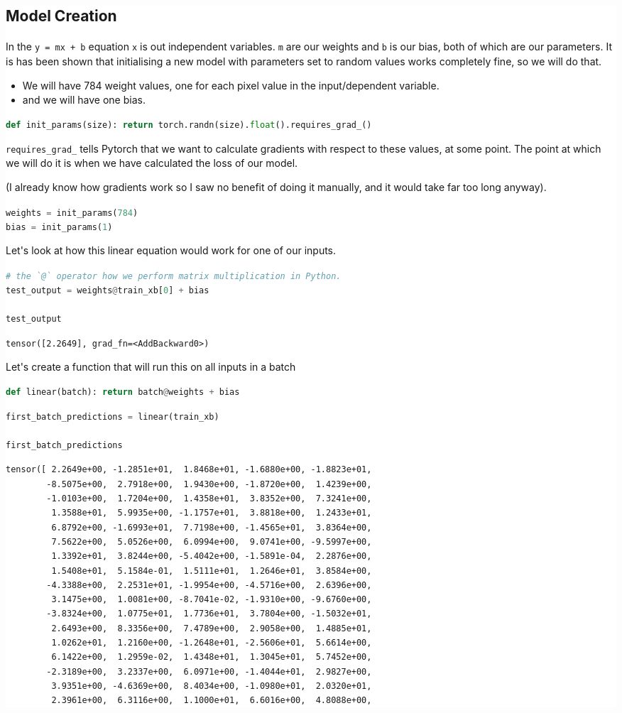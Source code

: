 ## Model Creation
In the `y = mx + b` equation `x` is out independent variables. `m` are our weights and `b` is our bias, both of which are our parameters. It is has been shown that initialising a new model with parameters set to random values works completely fine, so we will do that.

- We will have 784 weight values, one for each pixel value in the input/dependent variable.
- and we will have one bias.


```python
def init_params(size): return torch.randn(size).float().requires_grad_()
```

`requires_grad_` tells Pytorch that we want to calculate gradients with respect to these values, at some point. The point at which we will do it is when we have calculated the loss of our model.

(I already know how gradients work so I saw no benefit of doing it manually, and it would take far too long anyway).


```python
weights = init_params(784)
bias = init_params(1)
```

Let's look at how this linear equation would work for one of our inputs.


```python
# the `@` operator how we perform matrix multiplication in Python.
test_output = weights@train_xb[0] + bias

test_output
```




    tensor([2.2649], grad_fn=<AddBackward0>)



Let's create a function that will run this on all inputs in a batch


```python
def linear(batch): return batch@weights + bias
```


```python
first_batch_predictions = linear(train_xb)

first_batch_predictions
```




    tensor([ 2.2649e+00, -1.2851e+01,  1.8468e+01, -1.6880e+00, -1.8823e+01,
            -8.5075e+00,  2.7918e+00,  1.9430e+00, -1.8720e+00,  1.4239e+00,
            -1.0103e+00,  1.7204e+00,  1.4358e+01,  3.8352e+00,  7.3241e+00,
             1.3588e+01,  5.9935e+00, -1.1757e+01,  3.8818e+00,  1.2433e+01,
             6.8792e+00, -1.6993e+01,  7.7198e+00, -1.4565e+01,  3.8364e+00,
             7.5622e+00,  5.0526e+00,  6.0994e+00,  9.0741e+00, -9.5997e+00,
             1.3392e+01,  3.8244e+00, -5.4042e+00, -1.5891e-04,  2.2876e+00,
             1.5408e+01,  5.1584e-01,  1.5111e+01,  1.2646e+01,  3.8584e+00,
            -4.3388e+00,  2.2531e+01, -1.9954e+00, -4.5716e+00,  2.6396e+00,
             3.1475e+00,  1.0081e+00, -8.7041e-02, -1.9310e+00, -9.6760e+00,
            -3.8324e+00,  1.0775e+01,  1.7736e+01,  3.7804e+00, -1.5032e+01,
             2.6493e+00,  8.3356e+00,  7.4789e+00,  2.9058e+00,  1.4885e+01,
             1.0262e+01,  1.2160e+00, -1.2648e+01, -2.5606e+01,  5.6614e+00,
             6.1422e+00,  1.2959e-02,  1.4348e+01,  1.3045e+01,  5.7452e+00,
            -2.3189e+00,  3.2337e+00,  6.0971e+00, -1.4044e+01,  2.9827e+00,
             3.9351e+00, -4.6369e+00,  8.4034e+00, -1.0980e+01,  2.0320e+01,
             2.3961e+00,  6.3116e+00,  1.1000e+01,  6.6016e+00,  4.8088e+00,